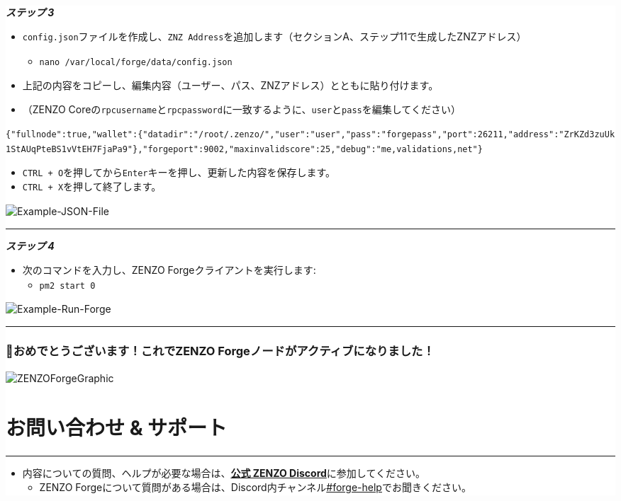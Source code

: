 ***ステップ 3***
* `config.json`ファイルを作成し、`ZNZ Address`を追加します（セクションA、ステップ11で生成したZNZアドレス）
  * `nano /var/local/forge/data/config.json`

* 上記の内容をコピーし、編集内容（ユーザー、パス、ZNZアドレス）とともに貼り付けます。
* （ZENZO Coreの`rpcusername`と`rpcpassword`に一致するように、`user`と`pass`を編集してください）
```
{"fullnode":true,"wallet":{"datadir":"/root/.zenzo/","user":"user","pass":"forgepass","port":26211,"address":"ZrKZd3zuUk1StAUqPteBS1vVtEH7FjaPa9"},"forgeport":9002,"maxinvalidscore":25,"debug":"me,validations,net"}
```
* `CTRL + O`を押してから`Enter`キーを押し、更新した内容を保存します。
* `CTRL + X`を押して終了します。

![Example-JSON-File](https://imgur.com/C5hmG6m.png)
***

***ステップ 4*** 
* 次のコマンドを入力し、ZENZO Forgeクライアントを実行します:
  * `pm2 start 0`

![Example-Run-Forge](https://imgur.com/3iGKx9e.png)
***

### :confetti_ball:おめでとうございます！これでZENZO Forgeノードがアクティブになりました！


![ZENZOForgeGraphic](https://imgur.com/CUQqe6X.png)

# お問い合わせ & サポート
***

* 内容についての質問、ヘルプが必要な場合は、[**公式 ZENZO Discord**](https://discord.com/invite/kwBD3pk)に参加してください。
  * ZENZO Forgeについて質問がある場合は、Discord内チャンネル[#forge-help](https://discord.gg/A9vd4VXUxx)でお聞きください。
